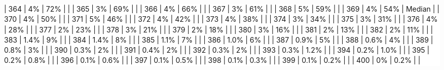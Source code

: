 | 364 | 4% | 72% |  |
| 365 | 3% | 69% |  |
| 366 | 4% | 66% |  |
| 367 | 3% | 61% |  |
| 368 | 5% | 59% |  |
| 369 | 4% | 54% | Median |
| 370 | 4% | 50% |  |
| 371 | 5% | 46% |  |
| 372 | 4% | 42% |  |
| 373 | 4% | 38% |  |
| 374 | 3% | 34% |  |
| 375 | 3% | 31% |  |
| 376 | 4% | 28% |  |
| 377 | 2% | 23% |  |
| 378 | 3% | 21% |  |
| 379 | 2% | 18% |  |
| 380 | 3% | 16% |  |
| 381 | 2% | 13% |  |
| 382 | 2% | 11% |  |
| 383 | 1.4% | 9% |  |
| 384 | 1.4% | 8% |  |
| 385 | 1.1% | 7% |  |
| 386 | 1.0% | 6% |  |
| 387 | 0.9% | 5% |  |
| 388 | 0.6% | 4% |  |
| 389 | 0.8% | 3% |  |
| 390 | 0.3% | 2% |  |
| 391 | 0.4% | 2% |  |
| 392 | 0.3% | 2% |  |
| 393 | 0.3% | 1.2% |  |
| 394 | 0.2% | 1.0% |  |
| 395 | 0.2% | 0.8% |  |
| 396 | 0.1% | 0.6% |  |
| 397 | 0.1% | 0.5% |  |
| 398 | 0.1% | 0.3% |  |
| 399 | 0.1% | 0.2% |  |
| 400 | 0% | 0.2% |  |
